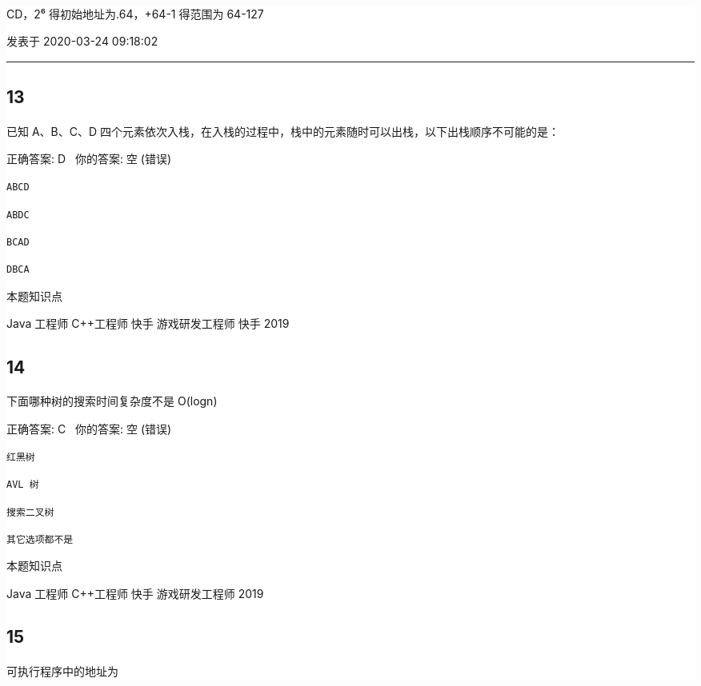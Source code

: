 CD，2⁶ 得初始地址为.64，+64-1 得范围为 64-127

发表于 2020-03-24 09:18:02

* * *

## 13

已知 A、B、C、D 四个元素依次入栈，在入栈的过程中，栈中的元素随时可以出栈，以下出栈顺序不可能的是：

正确答案: D   你的答案: 空 (错误)

```cpp
ABCD
```

```cpp
ABDC
```

```cpp
BCAD
```

```cpp
DBCA
```

本题知识点

Java 工程师 C++工程师 快手 游戏研发工程师 快手 2019

## 14

下面哪种树的搜索时间复杂度不是 O(logn)

正确答案: C   你的答案: 空 (错误)

```cpp
红黑树
```

```cpp
AVL 树
```

```cpp
搜索二叉树
```

```cpp
其它选项都不是
```

本题知识点

Java 工程师 C++工程师 快手 游戏研发工程师 2019

## 15

可执行程序中的地址为
